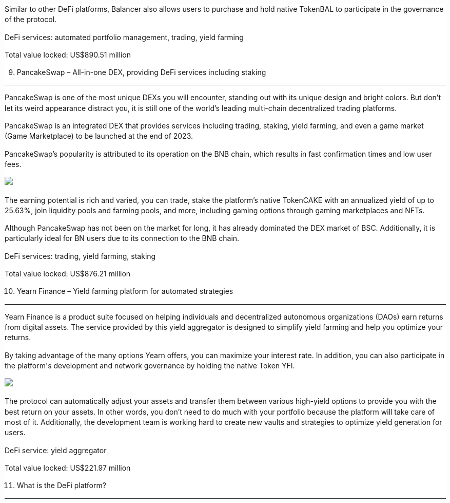 Similar to other DeFi platforms, Balancer also allows users to purchase and hold native TokenBAL to participate in the governance of the protocol.

DeFi services: automated portfolio management, trading, yield farming

Total value locked: US$890.51 million

9. PancakeSwap – All-in-one DEX, providing DeFi services including staking
--------------------------------------------------------------------------

PancakeSwap is one of the most unique DEXs you will encounter, standing out with its unique design and bright colors. But don’t let its weird appearance distract you, it is still one of the world’s leading multi-chain decentralized trading platforms.

PancakeSwap is an integrated DEX that provides services including trading, staking, yield farming, and even a game market (Game Marketplace) to be launched at the end of 2023.

PancakeSwap’s popularity is attributed to its operation on the BNB chain, which results in fast confirmation times and low user fees.

![](https://img.foresightnews.pro/202502/5-1739231896648.png?x-oss-process=style/scale70)

The earning potential is rich and varied, you can trade, stake the platform’s native TokenCAKE with an annualized yield of up to 25.63%, join liquidity pools and farming pools, and more, including gaming options through gaming marketplaces and NFTs.

Although PancakeSwap has not been on the market for long, it has already dominated the DEX market of BSC. Additionally, it is particularly ideal for BN users due to its connection to the BNB chain.

DeFi services: trading, yield farming, staking

Total value locked: US$876.21 million

10. Yearn Finance – Yield farming platform for automated strategies
-------------------------------------------------------------------

Yearn Finance is a product suite focused on helping individuals and decentralized autonomous organizations (DAOs) earn returns from digital assets. The service provided by this yield aggregator is designed to simplify yield farming and help you optimize your returns.

By taking advantage of the many options Yearn offers, you can maximize your interest rate. In addition, you can also participate in the platform's development and network governance by holding the native Token YFI.

![](https://img.foresightnews.pro/202502/5-1739231913058.png?x-oss-process=style/scale70)

The protocol can automatically adjust your assets and transfer them between various high-yield options to provide you with the best return on your assets. In other words, you don’t need to do much with your portfolio because the platform will take care of most of it. Additionally, the development team is working hard to create new vaults and strategies to optimize yield generation for users.

DeFi service: yield aggregator

Total value locked: US$221.97 million

11. What is the DeFi platform?
------------------------------
